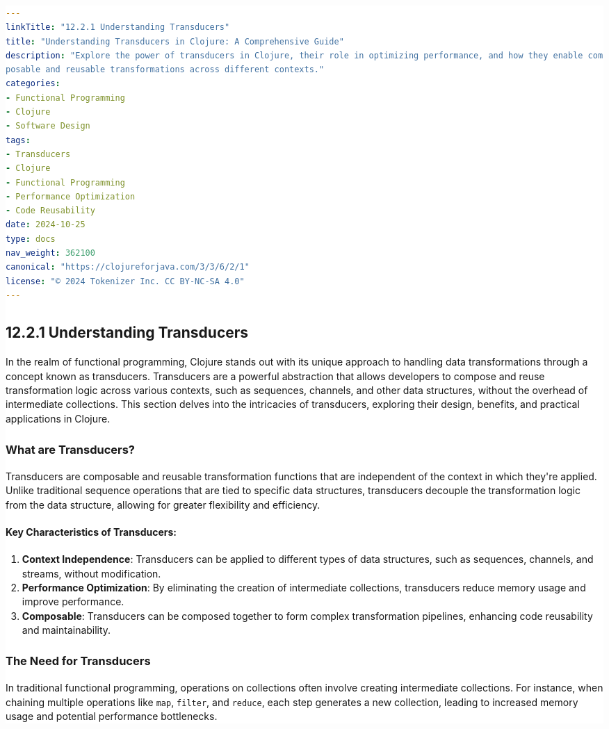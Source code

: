 ```yaml
---
linkTitle: "12.2.1 Understanding Transducers"
title: "Understanding Transducers in Clojure: A Comprehensive Guide"
description: "Explore the power of transducers in Clojure, their role in optimizing performance, and how they enable composable and reusable transformations across different contexts."
categories:
- Functional Programming
- Clojure
- Software Design
tags:
- Transducers
- Clojure
- Functional Programming
- Performance Optimization
- Code Reusability
date: 2024-10-25
type: docs
nav_weight: 362100
canonical: "https://clojureforjava.com/3/3/6/2/1"
license: "© 2024 Tokenizer Inc. CC BY-NC-SA 4.0"
---
```


## 12.2.1 Understanding Transducers

In the realm of functional programming, Clojure stands out with its unique approach to handling data transformations through a concept known as transducers. Transducers are a powerful abstraction that allows developers to compose and reuse transformation logic across various contexts, such as sequences, channels, and other data structures, without the overhead of intermediate collections. This section delves into the intricacies of transducers, exploring their design, benefits, and practical applications in Clojure.

### What are Transducers?

Transducers are composable and reusable transformation functions that are independent of the context in which they're applied. Unlike traditional sequence operations that are tied to specific data structures, transducers decouple the transformation logic from the data structure, allowing for greater flexibility and efficiency.

#### Key Characteristics of Transducers:

1. **Context Independence**: Transducers can be applied to different types of data structures, such as sequences, channels, and streams, without modification.
2. **Performance Optimization**: By eliminating the creation of intermediate collections, transducers reduce memory usage and improve performance.
3. **Composable**: Transducers can be composed together to form complex transformation pipelines, enhancing code reusability and maintainability.

### The Need for Transducers

In traditional functional programming, operations on collections often involve creating intermediate collections. For instance, when chaining multiple operations like `map`, `filter`, and `reduce`, each step generates a new collection, leading to increased memory usage and potential performance bottlenecks.
